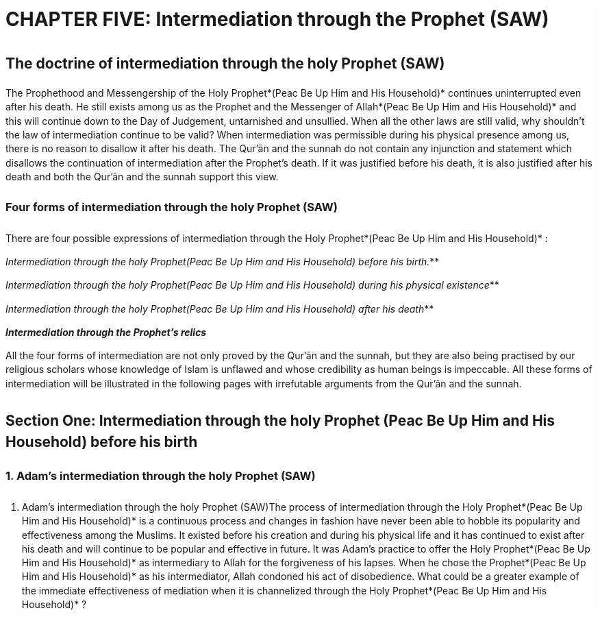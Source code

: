 CHAPTER FIVE: Intermediation through the Prophet (SAW)
======================================================

The doctrine of intermediation through the holy Prophet (SAW)
-------------------------------------------------------------

The Prophethood and Messengership of the Holy Prophet*(Peac Be Up Him
and His Household)* continues uninterrupted even after his death. He
still exists among us as the Prophet and the Messenger of Allah*(Peac Be
Up Him and His Household)* and this will continue down to the Day of
Judgement, untarnished and unsullied. When all the other laws are still
valid, why shouldn’t the law of intermediation continue to be valid?
When intermediation was permissible during his physical presence among
us, there is no reason to disallow it after his death. The Qur’ān and
the sunnah do not contain any injunction and statement which disallows
the continuation of intermediation after the Prophet’s death. If it was
justified before his death, it is also justified after his death and
both the Qur’ān and the sunnah support this view.

### Four forms of intermediation through the holy Prophet (SAW)

###

There are four possible expressions of intermediation through the Holy
Prophet*(Peac Be Up Him and His Household)* :

***Intermediation through the holy Prophet*(Peac Be Up Him and His
Household)* before his birth.***

***Intermediation through the holy Prophet*(Peac Be Up Him and His
Household)* during his physical existence***

***Intermediation through the holy Prophet*(Peac Be Up Him and His
Household)* after his death***

***Intermediation through the Prophet’s relics***

All the four forms of intermediation are not only proved by the Qur’ān
and the sunnah, but they are also being practised by our religious
scholars whose knowledge of Islam is unflawed and whose credibility as
human beings is impeccable. All these forms of intermediation will be
illustrated in the following pages with irrefutable arguments from the
Qur’ān and the sunnah.

Section One: Intermediation through the holy Prophet (Peac Be Up Him and His Household) before his birth
--------------------------------------------------------------------------------------------------------

### 1. Adam’s intermediation through the holy Prophet (SAW)

###

1. Adam’s intermediation through the holy Prophet (SAW)The process of
intermediation through the Holy Prophet*(Peac Be Up Him and His
Household)* is a continuous process and changes in fashion have never
been able to hobble its popularity and effectiveness among the Muslims.
It existed before his creation and during his physical life and it has
continued to exist after his death and will continue to be popular and
effective in future. It was Adam’s practice to offer the Holy
Prophet*(Peac Be Up Him and His Household)* as intermediary to Allah for
the forgiveness of his lapses. When he chose the Prophet*(Peac Be Up Him
and His Household)* as his intermediator, Allah condoned his act of
disobedience. What could be a greater example of the immediate
effectiveness of mediation when it is channelized through the Holy
Prophet*(Peac Be Up Him and His Household)* ?
